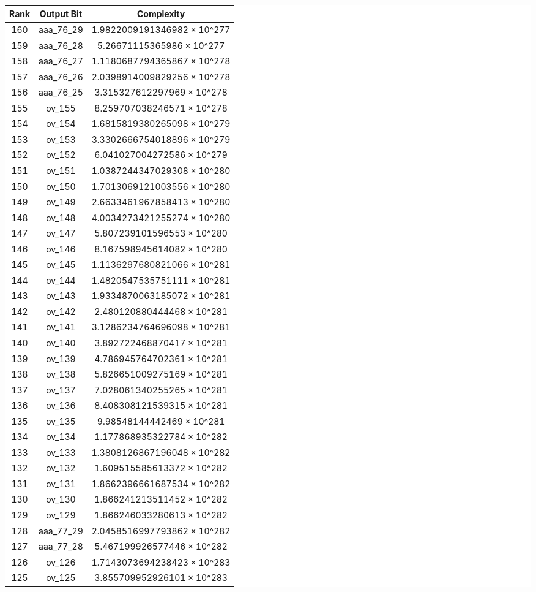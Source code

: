 | Rank | Output Bit | Complexity |
|:----:|:----------:|:----------:|
| 160 | aaa_76_29 | 1.9822009191346982 × 10^277 |
| 159 | aaa_76_28 | 5.26671115365986 × 10^277 |
| 158 | aaa_76_27 | 1.1180687794365867 × 10^278 |
| 157 | aaa_76_26 | 2.0398914009829256 × 10^278 |
| 156 | aaa_76_25 | 3.315327612297969 × 10^278 |
| 155 | ov_155 | 8.259707038246571 × 10^278 |
| 154 | ov_154 | 1.6815819380265098 × 10^279 |
| 153 | ov_153 | 3.3302666754018896 × 10^279 |
| 152 | ov_152 | 6.041027004272586 × 10^279 |
| 151 | ov_151 | 1.0387244347029308 × 10^280 |
| 150 | ov_150 | 1.7013069121003556 × 10^280 |
| 149 | ov_149 | 2.6633461967858413 × 10^280 |
| 148 | ov_148 | 4.0034273421255274 × 10^280 |
| 147 | ov_147 | 5.807239101596553 × 10^280 |
| 146 | ov_146 | 8.167598945614082 × 10^280 |
| 145 | ov_145 | 1.1136297680821066 × 10^281 |
| 144 | ov_144 | 1.4820547535751111 × 10^281 |
| 143 | ov_143 | 1.9334870063185072 × 10^281 |
| 142 | ov_142 | 2.480120880444468 × 10^281 |
| 141 | ov_141 | 3.1286234764696098 × 10^281 |
| 140 | ov_140 | 3.892722468870417 × 10^281 |
| 139 | ov_139 | 4.786945764702361 × 10^281 |
| 138 | ov_138 | 5.826651009275169 × 10^281 |
| 137 | ov_137 | 7.028061340255265 × 10^281 |
| 136 | ov_136 | 8.408308121539315 × 10^281 |
| 135 | ov_135 | 9.98548144442469 × 10^281 |
| 134 | ov_134 | 1.177868935322784 × 10^282 |
| 133 | ov_133 | 1.3808126867196048 × 10^282 |
| 132 | ov_132 | 1.609515585613372 × 10^282 |
| 131 | ov_131 | 1.8662396661687534 × 10^282 |
| 130 | ov_130 | 1.866241213511452 × 10^282 |
| 129 | ov_129 | 1.866246033280613 × 10^282 |
| 128 | aaa_77_29 | 2.0458516997793862 × 10^282 |
| 127 | aaa_77_28 | 5.467199926577446 × 10^282 |
| 126 | ov_126 | 1.7143073694238423 × 10^283 |
| 125 | ov_125 | 3.855709952926101 × 10^283 |